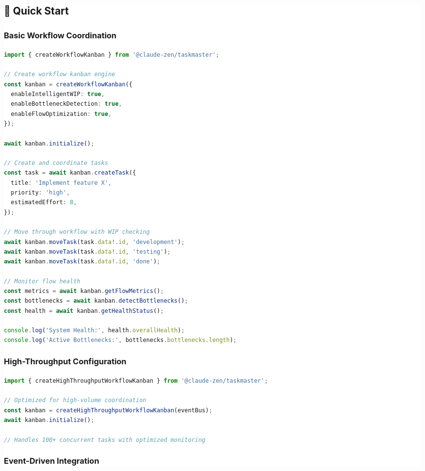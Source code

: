 ## 🎪 **Quick Start**

### Basic Workflow Coordination

```typescript
import { createWorkflowKanban } from '@claude-zen/taskmaster';

// Create workflow kanban engine
const kanban = createWorkflowKanban({
  enableIntelligentWIP: true,
  enableBottleneckDetection: true,
  enableFlowOptimization: true,
});

await kanban.initialize();

// Create and coordinate tasks
const task = await kanban.createTask({
  title: 'Implement feature X',
  priority: 'high',
  estimatedEffort: 8,
});

// Move through workflow with WIP checking
await kanban.moveTask(task.data!.id, 'development');
await kanban.moveTask(task.data!.id, 'testing');
await kanban.moveTask(task.data!.id, 'done');

// Monitor flow health
const metrics = await kanban.getFlowMetrics();
const bottlenecks = await kanban.detectBottlenecks();
const health = await kanban.getHealthStatus();

console.log('System Health:', health.overallHealth);
console.log('Active Bottlenecks:', bottlenecks.bottlenecks.length);
```

### High-Throughput Configuration

```typescript
import { createHighThroughputWorkflowKanban } from '@claude-zen/taskmaster';

// Optimized for high-volume coordination
const kanban = createHighThroughputWorkflowKanban(eventBus);
await kanban.initialize();

// Handles 100+ concurrent tasks with optimized monitoring
```

### Event-Driven Integration
